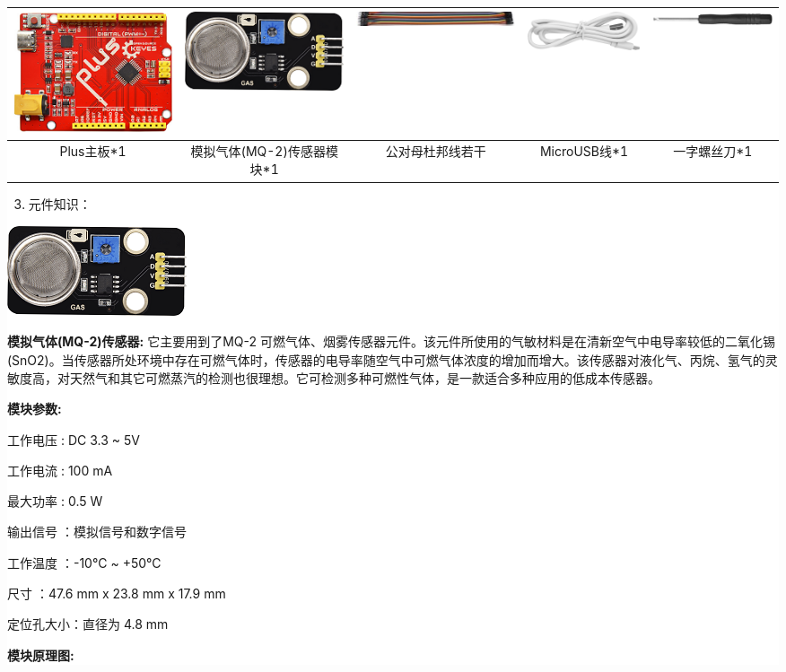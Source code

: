 |![图片不存在](./media/fc2db3f45232d5e01df879432330c47e.png)|![图片不存在](./media/76f627868e96dc6bb14bfff4afc44300.png)|![图片不存在](./media/dda94299cc2abaff2c9cb8ff7ce365ff.jpg)|![图片不存在](./media/86acd6d2f757c33fd22aee0522c5a2df.png)|![图片不存在](./media/5a0d069fdb6c0f5901be9f9e2bd07e7d.png)|
| :--: | :--: | :--: |:--: |:--: |
|Plus主板*1|模拟气体(MQ-2)传感器模块*1|公对母杜邦线若干|MicroUSB线*1|一字螺丝刀*1|

3. 元件知识：

![图片不存在](./media/76f627868e96dc6bb14bfff4afc44300.png)

**模拟气体(MQ-2)传感器:** 它主要用到了MQ-2 可燃气体、烟雾传感器元件。该元件所使用的气敏材料是在清新空气中电导率较低的二氧化锡(SnO2)。当传感器所处环境中存在可燃气体时，传感器的电导率随空气中可燃气体浓度的增加而增大。该传感器对液化气、丙烷、氢气的灵敏度高，对天然气和其它可燃蒸汽的检测也很理想。它可检测多种可燃性气体，是一款适合多种应用的低成本传感器。

**模块参数:**

工作电压 : DC 3.3 ~ 5V

工作电流 : 100 mA

最大功率 : 0.5 W

输出信号 ：模拟信号和数字信号

工作温度 ：-10°C ~ +50°C

尺寸 ：47.6 mm x 23.8 mm x 17.9 mm

定位孔大小：直径为 4.8 mm

**模块原理图:**
